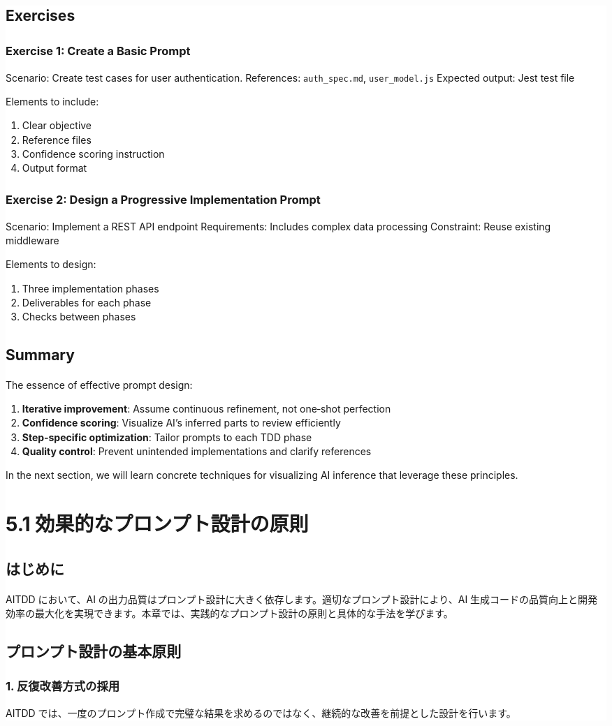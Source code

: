## Exercises

### Exercise 1: Create a Basic Prompt

Scenario: Create test cases for user authentication.
References: `auth_spec.md`, `user_model.js`
Expected output: Jest test file

Elements to include:

1. Clear objective
2. Reference files
3. Confidence scoring instruction
4. Output format

### Exercise 2: Design a Progressive Implementation Prompt

Scenario: Implement a REST API endpoint
Requirements: Includes complex data processing
Constraint: Reuse existing middleware

Elements to design:

1. Three implementation phases
2. Deliverables for each phase
3. Checks between phases

## Summary

The essence of effective prompt design:

1. **Iterative improvement**: Assume continuous refinement, not one‑shot perfection
2. **Confidence scoring**: Visualize AI’s inferred parts to review efficiently
3. **Step‑specific optimization**: Tailor prompts to each TDD phase
4. **Quality control**: Prevent unintended implementations and clarify references

In the next section, we will learn concrete techniques for visualizing AI inference that leverage these principles.

# 5.1 効果的なプロンプト設計の原則

## はじめに

AITDD において、AI の出力品質はプロンプト設計に大きく依存します。適切なプロンプト設計により、AI 生成コードの品質向上と開発効率の最大化を実現できます。本章では、実践的なプロンプト設計の原則と具体的な手法を学びます。

## プロンプト設計の基本原則

### 1. 反復改善方式の採用

AITDD では、一度のプロンプト作成で完璧な結果を求めるのではなく、継続的な改善を前提とした設計を行います。
